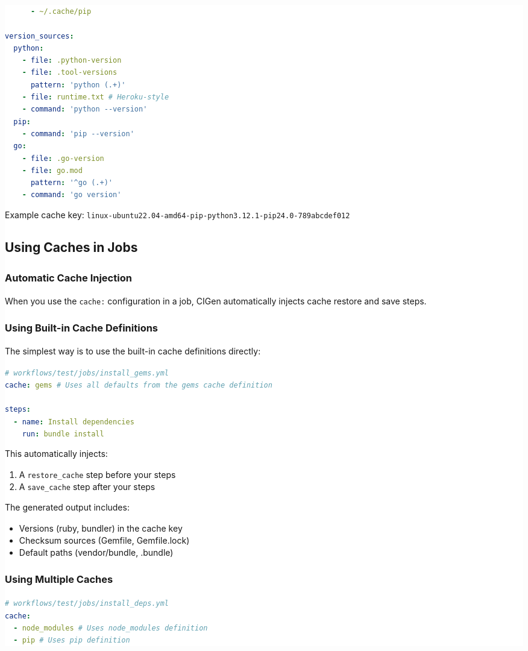 ```yaml
      - ~/.cache/pip

version_sources:
  python:
    - file: .python-version
    - file: .tool-versions
      pattern: 'python (.+)'
    - file: runtime.txt # Heroku-style
    - command: 'python --version'
  pip:
    - command: 'pip --version'
  go:
    - file: .go-version
    - file: go.mod
      pattern: '^go (.+)'
    - command: 'go version'
```

Example cache key: `linux-ubuntu22.04-amd64-pip-python3.12.1-pip24.0-789abcdef012`

## Using Caches in Jobs

### Automatic Cache Injection

When you use the `cache:` configuration in a job, CIGen automatically injects cache restore and save steps.

### Using Built-in Cache Definitions

The simplest way is to use the built-in cache definitions directly:

```yaml
# workflows/test/jobs/install_gems.yml
cache: gems # Uses all defaults from the gems cache definition

steps:
  - name: Install dependencies
    run: bundle install
```

This automatically injects:

1. A `restore_cache` step before your steps
2. A `save_cache` step after your steps

The generated output includes:

- Versions (ruby, bundler) in the cache key
- Checksum sources (Gemfile, Gemfile.lock)
- Default paths (vendor/bundle, .bundle)

### Using Multiple Caches

```yaml
# workflows/test/jobs/install_deps.yml
cache:
  - node_modules # Uses node_modules definition
  - pip # Uses pip definition
```

